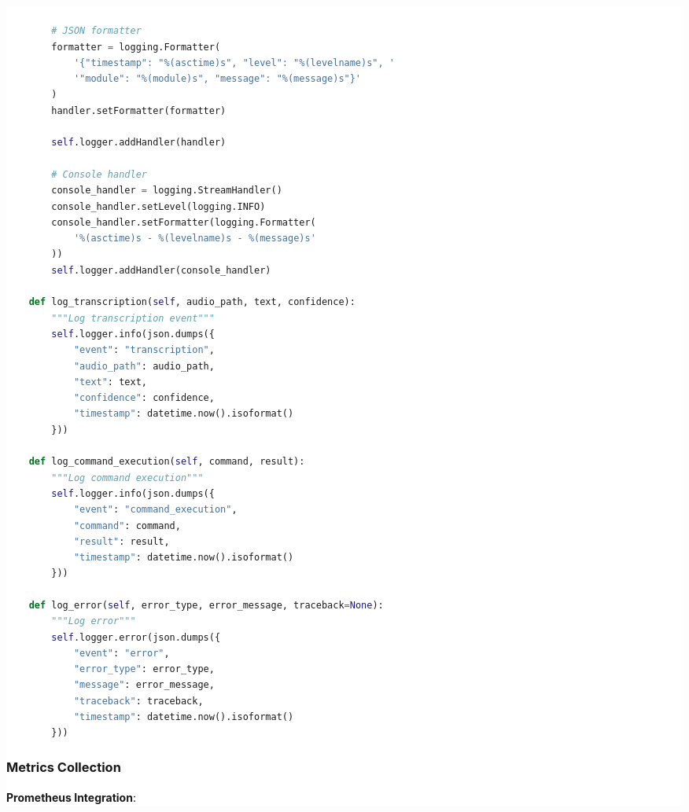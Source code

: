 ```python
        
        # JSON formatter
        formatter = logging.Formatter(
            '{"timestamp": "%(asctime)s", "level": "%(levelname)s", '
            '"module": "%(module)s", "message": "%(message)s"}'
        )
        handler.setFormatter(formatter)
        
        self.logger.addHandler(handler)
        
        # Console handler
        console_handler = logging.StreamHandler()
        console_handler.setLevel(logging.INFO)
        console_handler.setFormatter(logging.Formatter(
            '%(asctime)s - %(levelname)s - %(message)s'
        ))
        self.logger.addHandler(console_handler)
    
    def log_transcription(self, audio_path, text, confidence):
        """Log transcription event"""
        self.logger.info(json.dumps({
            "event": "transcription",
            "audio_path": audio_path,
            "text": text,
            "confidence": confidence,
            "timestamp": datetime.now().isoformat()
        }))
    
    def log_command_execution(self, command, result):
        """Log command execution"""
        self.logger.info(json.dumps({
            "event": "command_execution",
            "command": command,
            "result": result,
            "timestamp": datetime.now().isoformat()
        }))
    
    def log_error(self, error_type, error_message, traceback=None):
        """Log error"""
        self.logger.error(json.dumps({
            "event": "error",
            "error_type": error_type,
            "message": error_message,
            "traceback": traceback,
            "timestamp": datetime.now().isoformat()
        }))
```

### Metrics Collection

**Prometheus Integration**:
